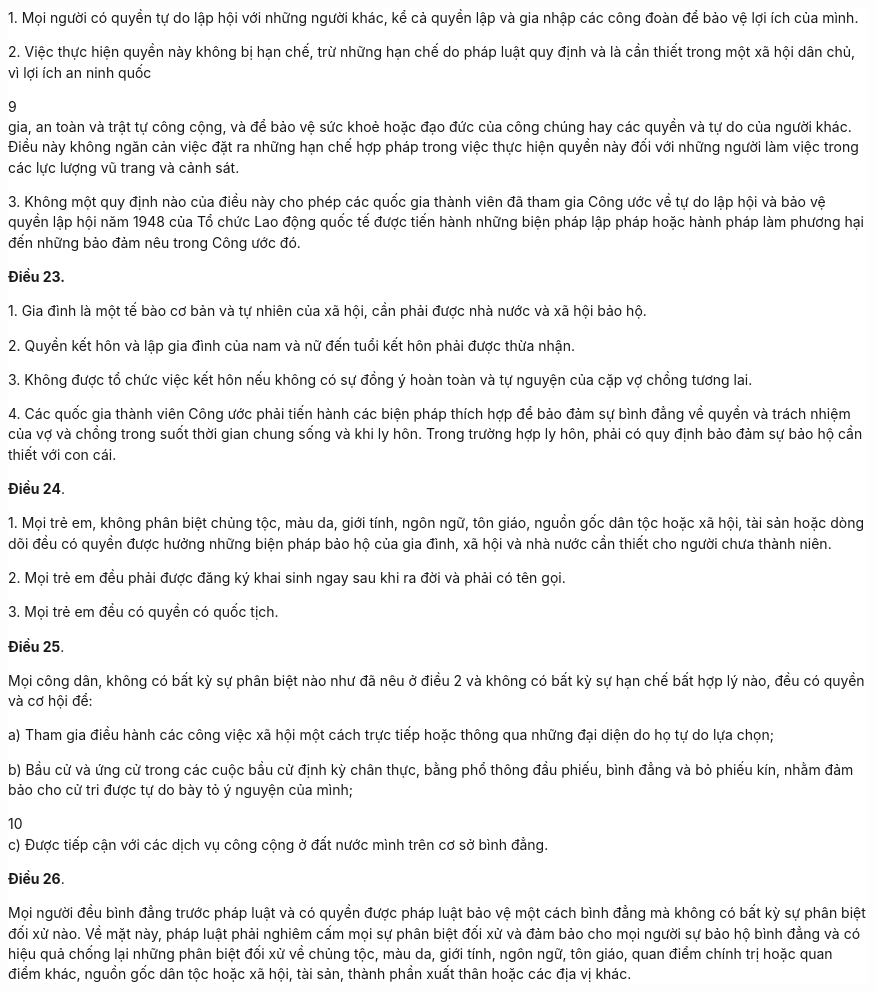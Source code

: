 1\. Mọi người có quyền tự do lập hội với những người khác, kể cả quyền  lập và gia nhập các công đoàn để bảo vệ lợi ích của mình. 

2\. Việc thực hiện quyền này không bị hạn chế, trừ những hạn chế do pháp  luật quy định và là cần thiết trong một xã hội dân chủ, vì lợi ích an ninh quốc 

9   
gia, an toàn và trật tự công cộng, và để bảo vệ sức khoẻ hoặc đạo đức của công  chúng hay các quyền và tự do của người khác. Điều này không ngăn cản việc  đặt ra những hạn chế hợp pháp trong việc thực hiện quyền này đối với những  người làm việc trong các lực lượng vũ trang và cảnh sát. 

3\. Không một quy định nào của điều này cho phép các quốc gia thành viên  đã tham gia Công ước về tự do lập hội và bảo vệ quyền lập hội năm 1948 của Tổ  chức Lao động quốc tế được tiến hành những biện pháp lập pháp hoặc hành  pháp làm phương hại đến những bảo đảm nêu trong Công ước đó. 

**Điều 23\.** 

1\. Gia đình là một tế bào cơ bản và tự nhiên của xã hội, cần phải được nhà  nước và xã hội bảo hộ. 

2\. Quyền kết hôn và lập gia đình của nam và nữ đến tuổi kết hôn phải  được thừa nhận. 

3\. Không được tổ chức việc kết hôn nếu không có sự đồng ý hoàn toàn và  tự nguyện của cặp vợ chồng tương lai. 

4\. Các quốc gia thành viên Công ước phải tiến hành các biện pháp thích  hợp để bảo đảm sự bình đẳng về quyền và trách nhiệm của vợ và chồng trong  suốt thời gian chung sống và khi ly hôn. Trong trường hợp ly hôn, phải có quy  định bảo đảm sự bảo hộ cần thiết với con cái. 

**Điều 24**. 

1\. Mọi trẻ em, không phân biệt chủng tộc, màu da, giới tính, ngôn ngữ,  tôn giáo, nguồn gốc dân tộc hoặc xã hội, tài sản hoặc dòng dõi đều có quyền  được hưởng những biện pháp bảo hộ của gia đình, xã hội và nhà nước cần thiết  cho người chưa thành niên. 

2\. Mọi trẻ em đều phải được đăng ký khai sinh ngay sau khi ra đời và phải  có tên gọi. 

3\. Mọi trẻ em đều có quyền có quốc tịch. 

**Điều 25**. 

Mọi công dân, không có bất kỳ sự phân biệt nào như đã nêu ở điều 2 và  không có bất kỳ sự hạn chế bất hợp lý nào, đều có quyền và cơ hội để: 

a) Tham gia điều hành các công việc xã hội một cách trực tiếp hoặc thông  qua những đại diện do họ tự do lựa chọn; 

b) Bầu cử và ứng cử trong các cuộc bầu cử định kỳ chân thực, bằng phổ  thông đầu phiếu, bình đẳng và bỏ phiếu kín, nhằm đảm bảo cho cử tri được tự do  bày tỏ ý nguyện của mình;

10   
c) Được tiếp cận với các dịch vụ công cộng ở đất nước mình trên cơ sở  bình đẳng. 

**Điều 26**. 

Mọi người đều bình đẳng trước pháp luật và có quyền được pháp luật bảo  vệ một cách bình đẳng mà không có bất kỳ sự phân biệt đối xử nào. Về mặt này,  pháp luật phải nghiêm cấm mọi sự phân biệt đối xử và đảm bảo cho mọi người  sự bảo hộ bình đẳng và có hiệu quả chống lại những phân biệt đối xử về chủng  tộc, màu da, giới tính, ngôn ngữ, tôn giáo, quan điểm chính trị hoặc quan điểm  khác, nguồn gốc dân tộc hoặc xã hội, tài sản, thành phần xuất thân hoặc các địa  vị khác. 
